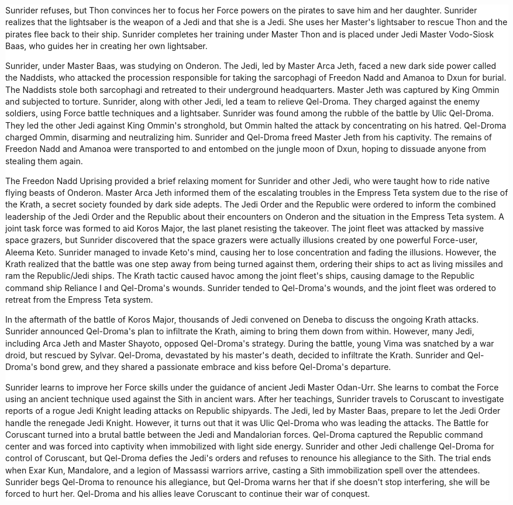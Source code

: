 Sunrider refuses, but Thon convinces her to focus her Force powers on the pirates to save him and her daughter.
Sunrider realizes that the lightsaber is the weapon of a Jedi and that she is a Jedi.
She uses her Master's lightsaber to rescue Thon and the pirates flee back to their ship.
Sunrider completes her training under Master Thon and is placed under Jedi Master Vodo-Siosk Baas, who guides her in creating her own lightsaber.

Sunrider, under Master Baas, was studying on Onderon.
The Jedi, led by Master Arca Jeth, faced a new dark side power called the Naddists, who attacked the procession responsible for taking the sarcophagi of Freedon Nadd and Amanoa to Dxun for burial.
The Naddists stole both sarcophagi and retreated to their underground headquarters.
Master Jeth was captured by King Ommin and subjected to torture.
Sunrider, along with other Jedi, led a team to relieve Qel-Droma.
They charged against the enemy soldiers, using Force battle techniques and a lightsaber.
Sunrider was found among the rubble of the battle by Ulic Qel-Droma.
They led the other Jedi against King Ommin's stronghold, but Ommin halted the attack by concentrating on his hatred.
Qel-Droma charged Ommin, disarming and neutralizing him.
Sunrider and Qel-Droma freed Master Jeth from his captivity.
The remains of Freedon Nadd and Amanoa were transported to and entombed on the jungle moon of Dxun, hoping to dissuade anyone from stealing them again.

The Freedon Nadd Uprising provided a brief relaxing moment for Sunrider and other Jedi, who were taught how to ride native flying beasts of Onderon.
Master Arca Jeth informed them of the escalating troubles in the Empress Teta system due to the rise of the Krath, a secret society founded by dark side adepts.
The Jedi Order and the Republic were ordered to inform the combined leadership of the Jedi Order and the Republic about their encounters on Onderon and the situation in the Empress Teta system.
A joint task force was formed to aid Koros Major, the last planet resisting the takeover.
The joint fleet was attacked by massive space grazers, but Sunrider discovered that the space grazers were actually illusions created by one powerful Force-user, Aleema Keto.
Sunrider managed to invade Keto's mind, causing her to lose concentration and fading the illusions.
However, the Krath realized that the battle was one step away from being turned against them, ordering their ships to act as living missiles and ram the Republic/Jedi ships.
The Krath tactic caused havoc among the joint fleet's ships, causing damage to the Republic command ship Reliance I and Qel-Droma's wounds.
Sunrider tended to Qel-Droma's wounds, and the joint fleet was ordered to retreat from the Empress Teta system.

In the aftermath of the battle of Koros Major, thousands of Jedi convened on Deneba to discuss the ongoing Krath attacks.
Sunrider announced Qel-Droma's plan to infiltrate the Krath, aiming to bring them down from within.
However, many Jedi, including Arca Jeth and Master Shayoto, opposed Qel-Droma's strategy.
During the battle, young Vima was snatched by a war droid, but rescued by Sylvar.
Qel-Droma, devastated by his master's death, decided to infiltrate the Krath.
Sunrider and Qel-Droma's bond grew, and they shared a passionate embrace and kiss before Qel-Droma's departure.

Sunrider learns to improve her Force skills under the guidance of ancient Jedi Master Odan-Urr.
She learns to combat the Force using an ancient technique used against the Sith in ancient wars.
After her teachings, Sunrider travels to Coruscant to investigate reports of a rogue Jedi Knight leading attacks on Republic shipyards.
The Jedi, led by Master Baas, prepare to let the Jedi Order handle the renegade Jedi Knight.
However, it turns out that it was Ulic Qel-Droma who was leading the attacks.
The Battle for Coruscant turned into a brutal battle between the Jedi and Mandalorian forces.
Qel-Droma captured the Republic command center and was forced into captivity when immobilized with light side energy.
Sunrider and other Jedi challenge Qel-Droma for control of Coruscant, but Qel-Droma defies the Jedi's orders and refuses to renounce his allegiance to the Sith.
The trial ends when Exar Kun, Mandalore, and a legion of Massassi warriors arrive, casting a Sith immobilization spell over the attendees.
Sunrider begs Qel-Droma to renounce his allegiance, but Qel-Droma warns her that if she doesn't stop interfering, she will be forced to hurt her.
Qel-Droma and his allies leave Coruscant to continue their war of conquest.

